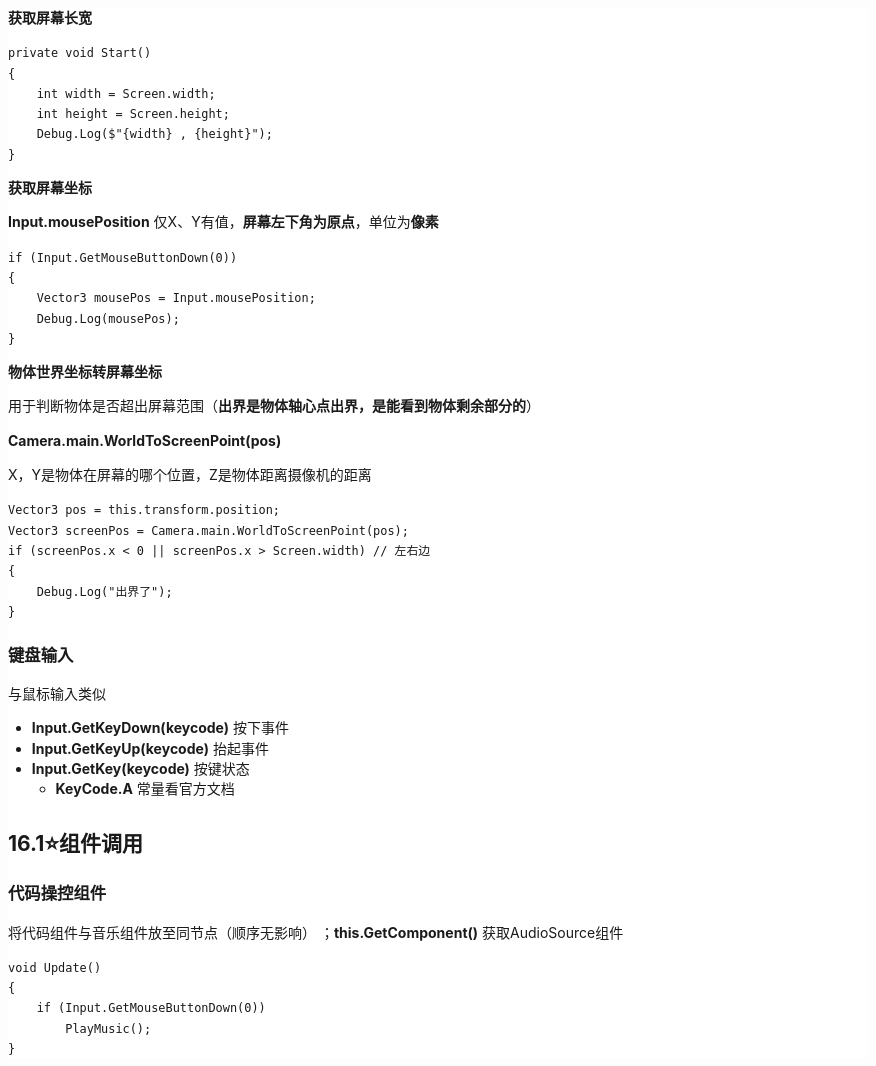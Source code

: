 **获取屏幕长宽**

    private void Start()
    {
        int width = Screen.width;
        int height = Screen.height;
        Debug.Log($"{width} , {height}");
    }
    

  

**获取屏幕坐标**

**Input.mousePosition** 仅X、Y有值，**屏幕左下角为原点**，单位为**像素**

    if (Input.GetMouseButtonDown(0))
    {
        Vector3 mousePos = Input.mousePosition;
        Debug.Log(mousePos);
    }
    

  

**物体世界坐标转屏幕坐标**

用于判断物体是否超出屏幕范围（**出界是物体轴心点出界，是能看到物体剩余部分的**）

**Camera.main.WorldToScreenPoint(pos)**

X，Y是物体在屏幕的哪个位置，Z是物体距离摄像机的距离

    Vector3 pos = this.transform.position;
    Vector3 screenPos = Camera.main.WorldToScreenPoint(pos);
    if (screenPos.x < 0 || screenPos.x > Screen.width) // 左右边
    {
        Debug.Log("出界了");
    }
    

  

### 键盘输入

与鼠标输入类似

*   **Input.GetKeyDown(keycode)** 按下事件
*   **Input.GetKeyUp(keycode)** 抬起事件
*   **Input.GetKey(keycode)** 按键状态
    *   **KeyCode.A** 常量看官方文档

  

16.1⭐组件调用
---------

### 代码操控组件

将代码组件与音乐组件放至同节点（顺序无影响） ；**this.GetComponent<AudioSource>()** 获取AudioSource组件

    void Update()
    {
        if (Input.GetMouseButtonDown(0))
            PlayMusic();
    }
    